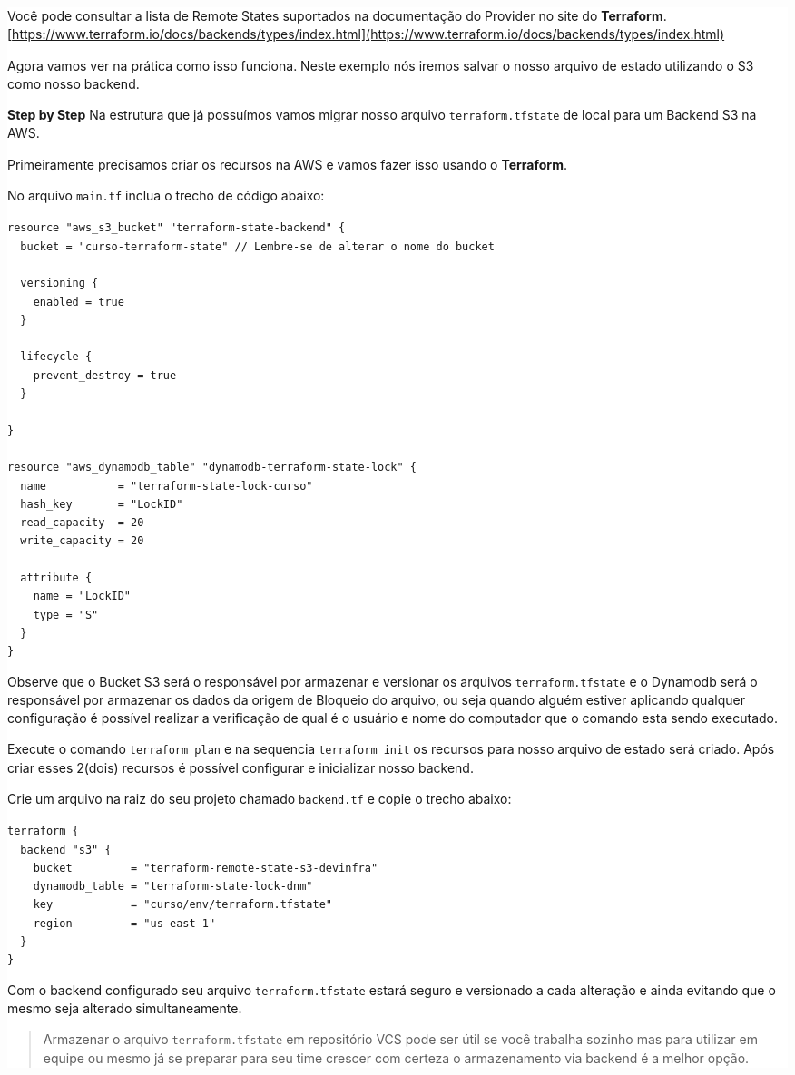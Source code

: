 Você pode consultar a lista de Remote States suportados na documentação do Provider no site do **Terraform**.
[https://www.terraform.io/docs/backends/types/index.html](https://www.terraform.io/docs/backends/types/index.html)


Agora vamos ver na prática como isso funciona. Neste exemplo nós iremos salvar o nosso arquivo de estado utilizando o S3 como nosso backend.

**Step by Step**
Na estrutura que já possuímos vamos migrar nosso arquivo `terraform.tfstate` de local para um Backend S3 na AWS.

Primeiramente precisamos criar os recursos na AWS e vamos fazer isso usando o **Terraform**.

No arquivo `main.tf` inclua o trecho de código abaixo:

```hcl
resource "aws_s3_bucket" "terraform-state-backend" {
  bucket = "curso-terraform-state" // Lembre-se de alterar o nome do bucket

  versioning {
    enabled = true
  }

  lifecycle {
    prevent_destroy = true
  }

}

resource "aws_dynamodb_table" "dynamodb-terraform-state-lock" {
  name           = "terraform-state-lock-curso"
  hash_key       = "LockID"
  read_capacity  = 20
  write_capacity = 20

  attribute {
    name = "LockID"
    type = "S"
  }
}
```
Observe que o Bucket S3 será o responsável por armazenar e versionar os arquivos `terraform.tfstate` e o Dynamodb será o responsável por armazenar os dados da origem de Bloqueio do arquivo, ou seja quando alguém estiver aplicando qualquer configuração é possível realizar a verificação de qual é o usuário e nome do computador que o comando esta sendo executado.

Execute o comando `terraform plan` e na sequencia `terraform init` os recursos para nosso arquivo de estado será criado.
Após criar esses 2(dois) recursos é possível configurar e inicializar nosso backend.

Crie um arquivo na raiz do seu projeto chamado `backend.tf` e copie o trecho abaixo:
```hcl
terraform {
  backend "s3" {
    bucket         = "terraform-remote-state-s3-devinfra"
    dynamodb_table = "terraform-state-lock-dnm"
    key            = "curso/env/terraform.tfstate"
    region         = "us-east-1"
  }
}
```
Com o backend configurado seu arquivo `terraform.tfstate` estará seguro e versionado a cada alteração e ainda evitando que o mesmo seja alterado simultaneamente.
> Armazenar o arquivo `terraform.tfstate` em repositório VCS pode ser útil se você trabalha sozinho mas para utilizar em equipe ou mesmo já se preparar para seu time crescer com certeza o armazenamento via backend é a melhor opção.